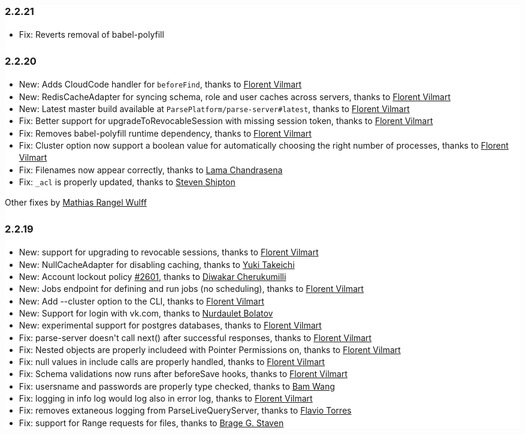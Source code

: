 ### 2.2.21

* Fix: Reverts removal of babel-polyfill

### 2.2.20

* New: Adds CloudCode handler for `beforeFind`, thanks to [Florent Vilmart](https://github.com/flovilmart)
* New: RedisCacheAdapter for syncing schema, role and user caches across servers, thanks to [Florent Vilmart](https://github.com/flovilmart)
* New: Latest master build available at `ParsePlatform/parse-server#latest`, thanks to [Florent Vilmart](https://github.com/flovilmart)
* Fix: Better support for upgradeToRevocableSession with missing session token, thanks to [Florent Vilmart](https://github.com/flovilmart)
* Fix: Removes babel-polyfill runtime dependency, thanks to [Florent Vilmart](https://github.com/flovilmart)
* Fix: Cluster option now support a boolean value for automatically choosing the right number of processes, thanks to [Florent Vilmart](https://github.com/flovilmart)
* Fix: Filenames now appear correctly, thanks to [Lama Chandrasena](https://github.com/lama-buddy)
* Fix: `_acl` is properly updated, thanks to [Steven Shipton](https://github.com/steven-supersolid)

Other fixes by [Mathias Rangel Wulff](https://github.com/mathiasrw)

### 2.2.19

* New: support for upgrading to revocable sessions, thanks to [Florent Vilmart](https://github.com/flovilmart)
* New: NullCacheAdapter for disabling caching, thanks to [Yuki Takeichi](https://github.com/yuki-takeichi)
* New: Account lockout policy [#2601](https://github.com/ParsePlatform/parse-server/pull/2601), thanks to [Diwakar Cherukumilli](https://github.com/cherukumilli)
* New: Jobs endpoint for defining and run jobs (no scheduling), thanks to [Florent Vilmart](https://github.com/flovilmart)
* New: Add --cluster option to the CLI, thanks to [Florent Vilmart](https://github.com/flovilmart)
* New: Support for login with vk.com, thanks to [Nurdaulet Bolatov](https://github.com/nbolatov)
* New: experimental support for postgres databases, thanks to [Florent Vilmart](https://github.com/flovilmart)
* Fix: parse-server doesn't call next() after successful responses, thanks to [Florent Vilmart](https://github.com/flovilmart)
* Fix: Nested objects are properly includeed with Pointer Permissions on, thanks to [Florent Vilmart](https://github.com/flovilmart)
* Fix: null values in include calls are properly handled, thanks to [Florent Vilmart](https://github.com/flovilmart)
* Fix: Schema validations now runs after beforeSave hooks, thanks to [Florent Vilmart](https://github.com/flovilmart)
* Fix: usersname and passwords are properly type checked, thanks to [Bam Wang](https://github.com/bamwang)
* Fix: logging in info log would log also in error log, thanks to [Florent Vilmart](https://github.com/flovilmart)
* Fix: removes extaneous logging from ParseLiveQueryServer, thanks to [Flavio Torres](https://github.com/flavionegrao)
* Fix: support for Range requests for files, thanks to [Brage G. Staven](https://github.com/Bragegs)
